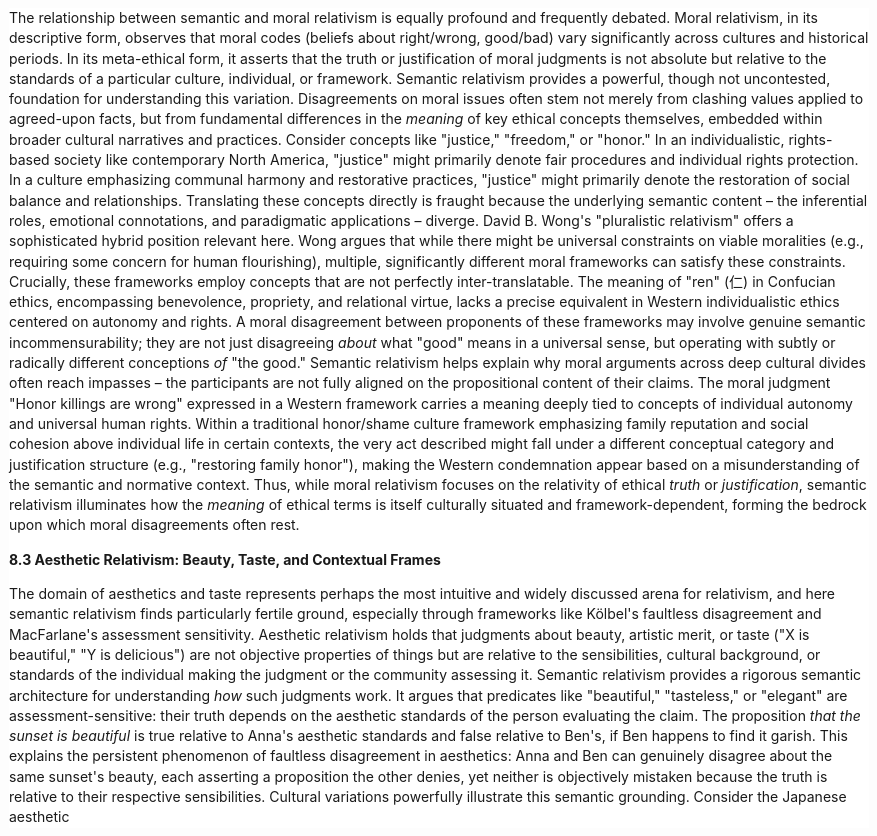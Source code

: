 The relationship between semantic and moral relativism is equally profound and frequently debated. Moral relativism, in its descriptive form, observes that moral codes (beliefs about right/wrong, good/bad) vary significantly across cultures and historical periods. In its meta-ethical form, it asserts that the truth or justification of moral judgments is not absolute but relative to the standards of a particular culture, individual, or framework. Semantic relativism provides a powerful, though not uncontested, foundation for understanding this variation. Disagreements on moral issues often stem not merely from clashing values applied to agreed-upon facts, but from fundamental differences in the *meaning* of key ethical concepts themselves, embedded within broader cultural narratives and practices. Consider concepts like "justice," "freedom," or "honor." In an individualistic, rights-based society like contemporary North America, "justice" might primarily denote fair procedures and individual rights protection. In a culture emphasizing communal harmony and restorative practices, "justice" might primarily denote the restoration of social balance and relationships. Translating these concepts directly is fraught because the underlying semantic content – the inferential roles, emotional connotations, and paradigmatic applications – diverge. David B. Wong's "pluralistic relativism" offers a sophisticated hybrid position relevant here. Wong argues that while there might be universal constraints on viable moralities (e.g., requiring some concern for human flourishing), multiple, significantly different moral frameworks can satisfy these constraints. Crucially, these frameworks employ concepts that are not perfectly inter-translatable. The meaning of "ren" (仁) in Confucian ethics, encompassing benevolence, propriety, and relational virtue, lacks a precise equivalent in Western individualistic ethics centered on autonomy and rights. A moral disagreement between proponents of these frameworks may involve genuine semantic incommensurability; they are not just disagreeing *about* what "good" means in a universal sense, but operating with subtly or radically different conceptions *of* "the good." Semantic relativism helps explain why moral arguments across deep cultural divides often reach impasses – the participants are not fully aligned on the propositional content of their claims. The moral judgment "Honor killings are wrong" expressed in a Western framework carries a meaning deeply tied to concepts of individual autonomy and universal human rights. Within a traditional honor/shame culture framework emphasizing family reputation and social cohesion above individual life in certain contexts, the very act described might fall under a different conceptual category and justification structure (e.g., "restoring family honor"), making the Western condemnation appear based on a misunderstanding of the semantic and normative context. Thus, while moral relativism focuses on the relativity of ethical *truth* or *justification*, semantic relativism illuminates how the *meaning* of ethical terms is itself culturally situated and framework-dependent, forming the bedrock upon which moral disagreements often rest.

**8.3 Aesthetic Relativism: Beauty, Taste, and Contextual Frames**

The domain of aesthetics and taste represents perhaps the most intuitive and widely discussed arena for relativism, and here semantic relativism finds particularly fertile ground, especially through frameworks like Kölbel's faultless disagreement and MacFarlane's assessment sensitivity. Aesthetic relativism holds that judgments about beauty, artistic merit, or taste ("X is beautiful," "Y is delicious") are not objective properties of things but are relative to the sensibilities, cultural background, or standards of the individual making the judgment or the community assessing it. Semantic relativism provides a rigorous semantic architecture for understanding *how* such judgments work. It argues that predicates like "beautiful," "tasteless," or "elegant" are assessment-sensitive: their truth depends on the aesthetic standards of the person evaluating the claim. The proposition *that the sunset is beautiful* is true relative to Anna's aesthetic standards and false relative to Ben's, if Ben happens to find it garish. This explains the persistent phenomenon of faultless disagreement in aesthetics: Anna and Ben can genuinely disagree about the same sunset's beauty, each asserting a proposition the other denies, yet neither is objectively mistaken because the truth is relative to their respective sensibilities. Cultural variations powerfully illustrate this semantic grounding. Consider the Japanese aesthetic
